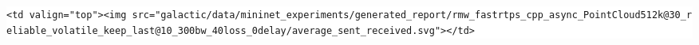     <td valign="top"><img src="galactic/data/mininet_experiments/generated_report/rmw_fastrtps_cpp_async_PointCloud512k@30_reliable_volatile_keep_last@10_300bw_40loss_0delay/average_sent_received.svg"></td>
  </tr>
  <tr>